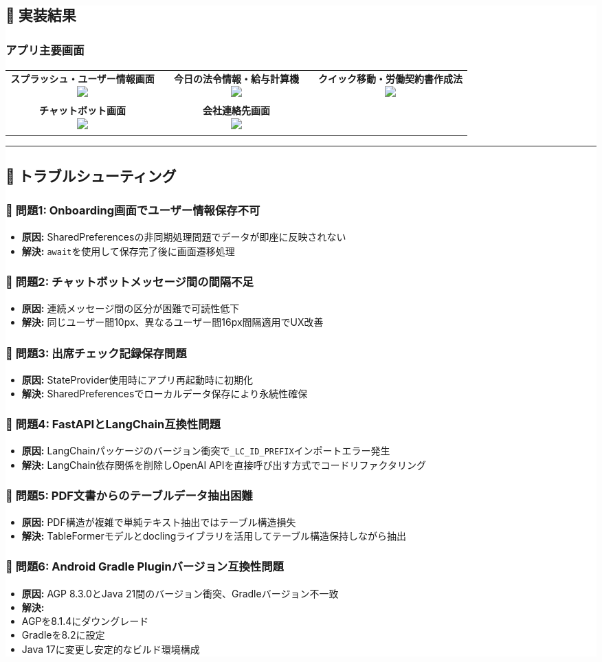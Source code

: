 
## 📌 実装結果

### アプリ主要画面

<table>
<tr>
 <td align="center" width="33.33%"><strong>スプラッシュ・ユーザー情報画面</strong><br><img src="https://github.com/user-attachments/assets/763859c5-afa3-4f45-9049-649ce6aa4e71" width="100%"></td>
 <td align="center" width="33.33%"><strong>今日の法令情報・給与計算機</strong><br><img src="https://github.com/user-attachments/assets/42c5796c-ac87-4e60-91cc-25e00bc2107a" width="100%"></td>
 <td align="center" width="33.33%"><strong>クイック移動・労働契約書作成法</strong><br><img src="https://github.com/user-attachments/assets/9d6f75b0-20b6-499f-96e3-fefb10e486eb" width="100%"></td>
</tr>
<tr>
 <td align="center" width="33.33%"><strong>チャットボット画面</strong><br><img src="https://github.com/user-attachments/assets/ca3d6bc9-08d0-4d16-bf1f-3a3db2edc03ef" width="100%"></td>
 <td align="center" width="33.33%"><strong>会社連絡先画面</strong><br><img src="https://github.com/user-attachments/assets/42456086-4f1c-4318-b76d-9c93fcfb58cd" width="100%"></td>
 <td align="center" width="33.33%"></td>
</tr>
</table>

---

## 📌 トラブルシューティング

### 🔹 問題1: Onboarding画面でユーザー情報保存不可
- **原因:** SharedPreferencesの非同期処理問題でデータが即座に反映されない  
- **解決:** `await`を使用して保存完了後に画面遷移処理

### 🔹 問題2: チャットボットメッセージ間の間隔不足
- **原因:** 連続メッセージ間の区分が困難で可読性低下  
- **解決:** 同じユーザー間10px、異なるユーザー間16px間隔適用でUX改善

### 🔹 問題3: 出席チェック記録保存問題
- **原因:** StateProvider使用時にアプリ再起動時に初期化  
- **解決:** SharedPreferencesでローカルデータ保存により永続性確保

### 🔹 問題4: FastAPIとLangChain互換性問題
- **原因:** LangChainパッケージのバージョン衝突で`_LC_ID_PREFIX`インポートエラー発生
- **解決:** LangChain依存関係を削除しOpenAI APIを直接呼び出す方式でコードリファクタリング

### 🔹 問題5: PDF文書からのテーブルデータ抽出困難
- **原因:** PDF構造が複雑で単純テキスト抽出ではテーブル構造損失
- **解決:** TableFormerモデルとdoclingライブラリを活用してテーブル構造保持しながら抽出

### 🔹 問題6: Android Gradle Pluginバージョン互換性問題
- **原因:** AGP 8.3.0とJava 21間のバージョン衝突、Gradleバージョン不一致
- **解決:** 
- AGPを8.1.4にダウングレード
- Gradleを8.2に設定
- Java 17に変更し安定的なビルド環境構成
